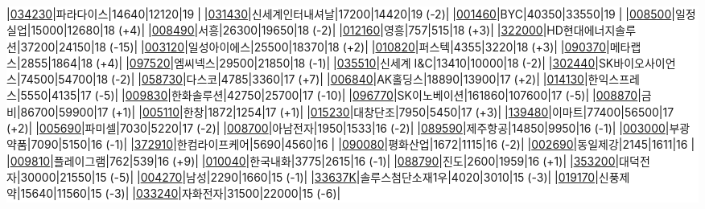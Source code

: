 |[034230](https://finance.daum.net/quotes/A034230)|파라다이스|14640|12120|19 |
|[031430](https://finance.daum.net/quotes/A031430)|신세계인터내셔날|17200|14420|19 (-2)|
|[001460](https://finance.daum.net/quotes/A001460)|BYC|40350|33550|19 |
|[008500](https://finance.daum.net/quotes/A008500)|일정실업|15000|12680|18 (+4)|
|[008490](https://finance.daum.net/quotes/A008490)|서흥|26300|19650|18 (-2)|
|[012160](https://finance.daum.net/quotes/A012160)|영흥|757|515|18 (+3)|
|[322000](https://finance.daum.net/quotes/A322000)|HD현대에너지솔루션|37200|24150|18 (-15)|
|[003120](https://finance.daum.net/quotes/A003120)|일성아이에스|25500|18370|18 (+2)|
|[010820](https://finance.daum.net/quotes/A010820)|퍼스텍|4355|3220|18 (+3)|
|[090370](https://finance.daum.net/quotes/A090370)|메타랩스|2855|1864|18 (+4)|
|[097520](https://finance.daum.net/quotes/A097520)|엠씨넥스|29500|21850|18 (-1)|
|[035510](https://finance.daum.net/quotes/A035510)|신세계 I&C|13410|10000|18 (-2)|
|[302440](https://finance.daum.net/quotes/A302440)|SK바이오사이언스|74500|54700|18 (-2)|
|[058730](https://finance.daum.net/quotes/A058730)|다스코|4785|3360|17 (+7)|
|[006840](https://finance.daum.net/quotes/A006840)|AK홀딩스|18890|13900|17 (+2)|
|[014130](https://finance.daum.net/quotes/A014130)|한익스프레스|5550|4135|17 (-5)|
|[009830](https://finance.daum.net/quotes/A009830)|한화솔루션|42750|25700|17 (-10)|
|[096770](https://finance.daum.net/quotes/A096770)|SK이노베이션|161860|107600|17 (-5)|
|[008870](https://finance.daum.net/quotes/A008870)|금비|86700|59900|17 (+1)|
|[005110](https://finance.daum.net/quotes/A005110)|한창|1872|1254|17 (+1)|
|[015230](https://finance.daum.net/quotes/A015230)|대창단조|7950|5450|17 (+3)|
|[139480](https://finance.daum.net/quotes/A139480)|이마트|77400|56500|17 (+2)|
|[005690](https://finance.daum.net/quotes/A005690)|파미셀|7030|5220|17 (-2)|
|[008700](https://finance.daum.net/quotes/A008700)|아남전자|1950|1533|16 (-2)|
|[089590](https://finance.daum.net/quotes/A089590)|제주항공|14850|9950|16 (-1)|
|[003000](https://finance.daum.net/quotes/A003000)|부광약품|7090|5150|16 (-1)|
|[372910](https://finance.daum.net/quotes/A372910)|한컴라이프케어|5690|4560|16 |
|[090080](https://finance.daum.net/quotes/A090080)|평화산업|1672|1115|16 (-2)|
|[002690](https://finance.daum.net/quotes/A002690)|동일제강|2145|1611|16 |
|[009810](https://finance.daum.net/quotes/A009810)|플레이그램|762|539|16 (+9)|
|[010040](https://finance.daum.net/quotes/A010040)|한국내화|3775|2615|16 (-1)|
|[088790](https://finance.daum.net/quotes/A088790)|진도|2600|1959|16 (+1)|
|[353200](https://finance.daum.net/quotes/A353200)|대덕전자|30000|21550|15 (-5)|
|[004270](https://finance.daum.net/quotes/A004270)|남성|2290|1660|15 (-1)|
|[33637K](https://finance.daum.net/quotes/A33637K)|솔루스첨단소재1우|4020|3010|15 (-3)|
|[019170](https://finance.daum.net/quotes/A019170)|신풍제약|15640|11560|15 (-3)|
|[033240](https://finance.daum.net/quotes/A033240)|자화전자|31500|22000|15 (-6)|